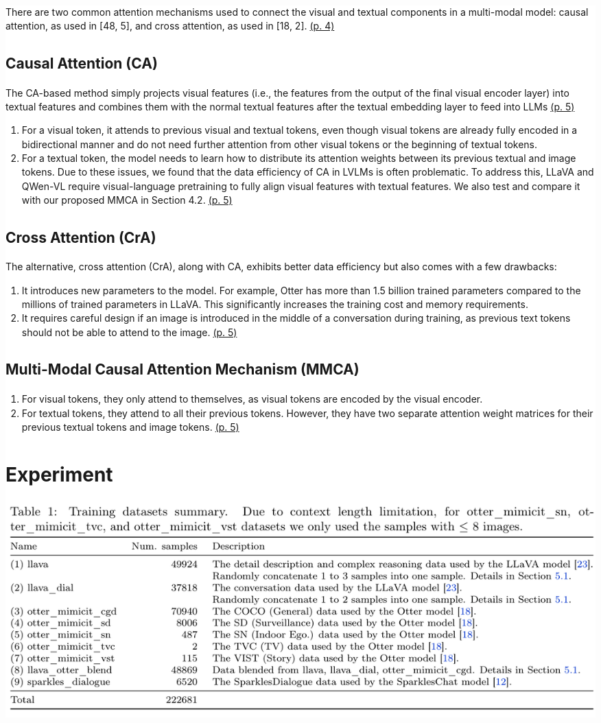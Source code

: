 There are two common attention mechanisms used to connect the visual and textual components in a multi-modal model: causal attention, as used in [48, 5], and cross attention, as used in [18, 2]. [(p. 4)](zotero://open-pdf/library/items/BGBVZH3Q?page=4&annotation=VZBVRAEL)

## Causal Attention (CA)
The CA-based method simply projects visual features (i.e., the features from the output of the final visual encoder layer) into textual features and combines them with the normal textual features after the textual embedding layer to feed into LLMs [(p. 5)](zotero://open-pdf/library/items/BGBVZH3Q?page=5&annotation=23IRVYC9)

1. For a visual token, it attends to previous visual and textual tokens, even though visual tokens are already fully encoded in a bidirectional manner and do not need further attention from other visual tokens or the beginning of textual tokens. 
2. For a textual token, the model needs to learn how to distribute its attention weights between its previous textual and image tokens. Due to these issues, we found that the data efficiency of CA in LVLMs is often problematic. To address this, LLaVA and QWen-VL require visual-language pretraining to fully align visual features with textual features. We also test and compare it with our proposed MMCA in Section 4.2. [(p. 5)](zotero://open-pdf/library/items/BGBVZH3Q?page=5&annotation=G37PQLBI)

## Cross Attention (CrA)
The alternative, cross attention (CrA), along with CA, exhibits better data efficiency but also comes with a few drawbacks:
1. It introduces new parameters to the model. For example, Otter has more than 1.5 billion trained parameters compared to the millions of trained parameters in LLaVA. This significantly increases the training cost and memory requirements.
2. It requires careful design if an image is introduced in the middle of a conversation during training, as previous text tokens should not be able to attend to the image. [(p. 5)](zotero://open-pdf/library/items/BGBVZH3Q?page=5&annotation=LE5PI552)

## Multi-Modal Causal Attention Mechanism (MMCA)
1. For visual tokens, they only attend to themselves, as visual tokens are encoded by the visual encoder.
2. For textual tokens, they attend to all their previous tokens. However, they have two separate attention weight matrices for their previous textual tokens and image tokens. [(p. 5)](zotero://open-pdf/library/items/BGBVZH3Q?page=5&annotation=P9339PMI)

# Experiment
![](https://raw.githubusercontent.com/zhangtemplar/zhangtemplar.github.io/master/uPic/yaoDeepSpeedVisualChatMultiRoundMultiImage2023-6-x68-y560.png) 
